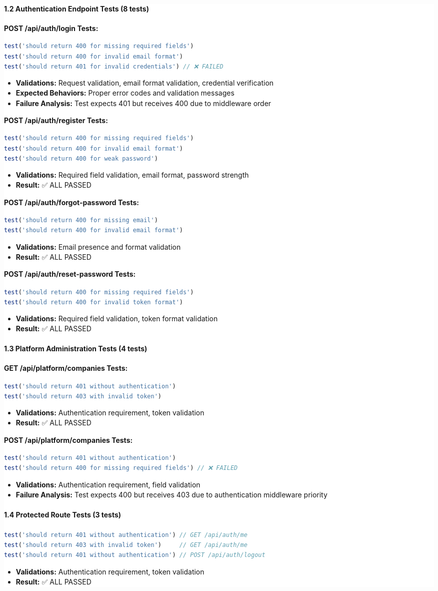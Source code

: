 #### 1.2 Authentication Endpoint Tests (8 tests)

**POST /api/auth/login Tests:**
```typescript
test('should return 400 for missing required fields')
test('should return 400 for invalid email format')
test('should return 401 for invalid credentials') // ❌ FAILED
```
- **Validations:** Request validation, email format validation, credential verification
- **Expected Behaviors:** Proper error codes and validation messages
- **Failure Analysis:** Test expects 401 but receives 400 due to middleware order

**POST /api/auth/register Tests:**
```typescript
test('should return 400 for missing required fields')
test('should return 400 for invalid email format')
test('should return 400 for weak password')
```
- **Validations:** Required field validation, email format, password strength
- **Result:** ✅ ALL PASSED

**POST /api/auth/forgot-password Tests:**
```typescript
test('should return 400 for missing email')
test('should return 400 for invalid email format')
```
- **Validations:** Email presence and format validation
- **Result:** ✅ ALL PASSED

**POST /api/auth/reset-password Tests:**
```typescript
test('should return 400 for missing required fields')
test('should return 400 for invalid token format')
```
- **Validations:** Required field validation, token format validation
- **Result:** ✅ ALL PASSED

#### 1.3 Platform Administration Tests (4 tests)

**GET /api/platform/companies Tests:**
```typescript
test('should return 401 without authentication')
test('should return 403 with invalid token')
```
- **Validations:** Authentication requirement, token validation
- **Result:** ✅ ALL PASSED

**POST /api/platform/companies Tests:**
```typescript
test('should return 401 without authentication')
test('should return 400 for missing required fields') // ❌ FAILED
```
- **Validations:** Authentication requirement, field validation
- **Failure Analysis:** Test expects 400 but receives 403 due to authentication middleware priority

#### 1.4 Protected Route Tests (3 tests)
```typescript
test('should return 401 without authentication') // GET /api/auth/me
test('should return 403 with invalid token')     // GET /api/auth/me
test('should return 401 without authentication') // POST /api/auth/logout
```
- **Validations:** Authentication requirement, token validation
- **Result:** ✅ ALL PASSED
